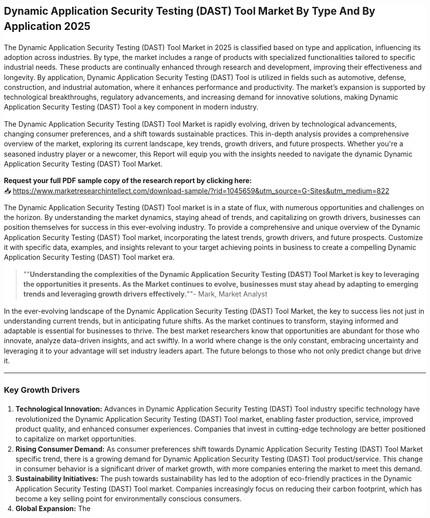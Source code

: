 <h2>Dynamic Application Security Testing (DAST) Tool Market&nbsp;By Type And By Application 2025</h2><p>The Dynamic Application Security Testing (DAST) Tool Market in 2025 is classified based on type and application, influencing its adoption across industries. By type, the market includes a range of products with specialized functionalities tailored to specific industrial needs. These products are continually enhanced through research and development, improving their effectiveness and longevity. By application, Dynamic Application Security Testing (DAST) Tool is utilized in fields such as automotive, defense, construction, and industrial automation, where it enhances performance and productivity. The market’s expansion is supported by technological breakthroughs, regulatory advancements, and increasing demand for innovative solutions, making Dynamic Application Security Testing (DAST) Tool a key component in modern industry.</p><p><span class="">The Dynamic Application Security Testing (DAST) Tool Market is rapidly evolving, driven by technological advancements, changing consumer preferences, and a shift towards sustainable practices. This in-depth analysis provides a comprehensive overview of the market, exploring its current landscape, key trends, growth drivers, and future prospects. Whether you're a seasoned industry player or a newcomer, this Report will equip you with the insights needed to navigate the dynamic Dynamic Application Security Testing (DAST) Tool Market.&nbsp;</span></p><div class="article-main__content" data-test-id="publishing-text-block"><p><span class="font-[700]"><strong>Request your full PDF sample copy of the research report by clicking here:</strong>📥&nbsp;</span><span class=""><a href="https://www.marketresearchintellect.com/download-sample/?rid=1045659&amp;utm_source=G-Sites&amp;utm_medium=822" target="_blank" data-tracking-control-name="article-ssr-frontend-pulse_little-text-block" data-tracking-will-navigate="" data-test-link="">https://www.marketresearchintellect.com/download-sample/?rid=1045659&amp;utm_source=G-Sites&amp;utm_medium=822</a></span></p></div><div class="article-main__content" data-test-id="publishing-text-block"><p><span class="">The Dynamic Application Security Testing (DAST) Tool market is in a state of flux, with numerous opportunities and challenges on the horizon. By understanding the market dynamics, staying ahead of trends, and capitalizing on growth drivers, businesses can position themselves for success in this ever-evolving industry. To provide a comprehensive and unique overview of the Dynamic Application Security Testing (DAST) Tool market, incorporating the latest trends, growth drivers, and future prospects. Customize it with specific data, examples, and insights relevant to your target achieving points in business to create a compelling Dynamic Application Security Testing (DAST) Tool market era.</span></p></div><div class="article-main__content" data-test-id="publishing-text-block"><blockquote class="w-auto"><span class="">""<strong>Understanding the complexities of the Dynamic Application Security Testing (DAST) Tool Market is key to leveraging the opportunities it presents. As the Market continues to evolve, businesses must stay ahead by adapting to emerging trends and leveraging growth drivers effectively.</strong>""- Mark, Market Analyst</span></blockquote></div><div class="article-main__content" data-test-id="publishing-text-block"><p><span class="">In the ever-evolving landscape of the Dynamic Application Security Testing (DAST) Tool Market, the key to success lies not just in understanding current trends, but in anticipating future shifts. As the market continues to transform, staying informed and adaptable is essential for businesses to thrive. The best market researchers know that opportunities are abundant for those who innovate, analyze data-driven insights, and act swiftly. In a world where change is the only constant, embracing uncertainty and leveraging it to your advantage will set industry leaders apart. The future belongs to those who not only predict change but drive it.</span></p></div><hr class="my-[3.2rem] mx-auto h-[1px] border-0 bg-black-a16" data-test-id="publishing-divider-block" /><div class="article-main__content" data-test-id="publishing-text-block"><h3><span class="">Key Growth Drivers</span></h3></div><div class="article-main__content" data-test-id="publishing-text-block"><ol><li><strong><span class="font-[700]">Technological Innovation</span></strong><span class=""><strong>:</strong> Advances in Dynamic Application Security Testing (DAST) Tool industry specific technology have revolutionized the Dynamic Application Security Testing (DAST) Tool market, enabling faster production, service, improved product quality, and enhanced consumer experiences. Companies that invest in cutting-edge technology are better positioned to capitalize on market opportunities.</span></li><li><strong><span class="font-[700]">Rising Consumer Demand</span></strong><span class=""><strong>:</strong> As consumer preferences shift towards Dynamic Application Security Testing (DAST) Tool Market specific trend, there is a growing demand for Dynamic Application Security Testing (DAST) Tool product/service. This change in consumer behavior is a significant driver of market growth, with more companies entering the market to meet this demand.</span></li><li><strong><span class="font-[700]">Sustainability Initiatives</span></strong><span class=""><strong>:</strong> The push towards sustainability has led to the adoption of eco-friendly practices in the Dynamic Application Security Testing (DAST) Tool market. Companies increasingly focus on reducing their carbon footprint, which has become a key selling point for environmentally conscious consumers.</span></li><li><strong><span class="font-[700]">Global Expansion</span></strong><span class=""><strong>:</strong> The